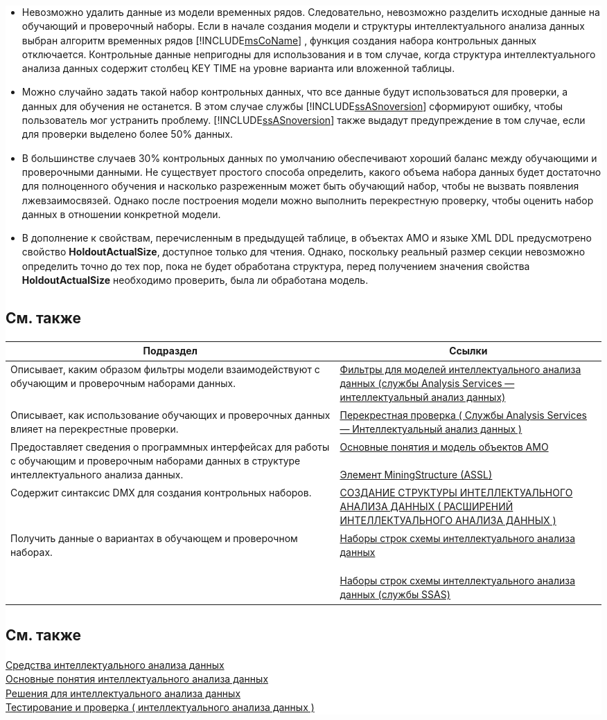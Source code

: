 -   Невозможно удалить данные из модели временных рядов. Следовательно, невозможно разделить исходные данные на обучающий и проверочный наборы. Если в начале создания модели и структуры интеллектуального анализа данных выбран алгоритм временных рядов [!INCLUDE[msCoName](../../includes/msconame-md.md)] , функция создания набора контрольных данных отключается. Контрольные данные непригодны для использования и в том случае, когда структура интеллектуального анализа данных содержит столбец KEY TIME на уровне варианта или вложенной таблицы.  
  
-   Можно случайно задать такой набор контрольных данных, что все данные будут использоваться для проверки, а данных для обучения не останется. В этом случае службы [!INCLUDE[ssASnoversion](../../includes/ssasnoversion-md.md)] сформируют ошибку, чтобы пользователь мог устранить проблему. [!INCLUDE[ssASnoversion](../../includes/ssasnoversion-md.md)] также выдадут предупреждение в том случае, если для проверки выделено более 50% данных.  
  
-   В большинстве случаев 30% контрольных данных по умолчанию обеспечивают хороший баланс между обучающими и проверочными данными. Не существует простого способа определить, какого объема набора данных будет достаточно для полноценного обучения и насколько разреженным может быть обучающий набор, чтобы не вызвать появления лжевзаимосвязей. Однако после построения модели можно выполнить перекрестную проверку, чтобы оценить набор данных в отношении конкретной модели.  
  
-   В дополнение к свойствам, перечисленным в предыдущей таблице, в объектах AMO и языке XML DDL предусмотрено свойство **HoldoutActualSize**, доступное только для чтения. Однако, поскольку реальный размер секции невозможно определить точно до тех пор, пока не будет обработана структура, перед получением значения свойства **HoldoutActualSize** необходимо проверить, была ли обработана модель.  
  
## <a name="related-content"></a>См. также  
  
|Подраздел|Ссылки|  
|------------|-----------|  
|Описывает, каким образом фильтры модели взаимодействуют с обучающим и проверочным наборами данных.|[Фильтры для моделей интеллектуального анализа данных (службы Analysis Services — интеллектуальный анализ данных)](../../analysis-services/data-mining/filters-for-mining-models-analysis-services-data-mining.md)|  
|Описывает, как использование обучающих и проверочных данных влияет на перекрестные проверки.|[Перекрестная проверка &#40; Службы Analysis Services — Интеллектуальный анализ данных &#41;](../../analysis-services/data-mining/cross-validation-analysis-services-data-mining.md)|  
|Предоставляет сведения о программных интерфейсах для работы с обучающим и проверочным наборами данных в структуре интеллектуального анализа данных.|[Основные понятия и модель объектов AMO](../../analysis-services/multidimensional-models/analysis-management-objects/amo-concepts-and-object-model.md)<br /><br /> [Элемент MiningStructure (ASSL)](../../analysis-services/scripting/objects/miningstructure-element-assl.md)|  
|Содержит синтаксис DMX для создания контрольных наборов.|[СОЗДАНИЕ СТРУКТУРЫ ИНТЕЛЛЕКТУАЛЬНОГО АНАЛИЗА ДАННЫХ &#40; РАСШИРЕНИЙ ИНТЕЛЛЕКТУАЛЬНОГО АНАЛИЗА ДАННЫХ &#41;](../../dmx/create-mining-structure-dmx.md)|  
|Получить данные о вариантах в обучающем и проверочном наборах.|[Наборы строк схемы интеллектуального анализа данных](../../analysis-services/schema-rowsets/data-mining/data-mining-schema-rowsets.md)<br /><br /> [Наборы строк схемы интеллектуального анализа данных (службы SSAS)](../../analysis-services/data-mining/data-mining-schema-rowsets-ssas.md)|  
  
## <a name="see-also"></a>См. также  
 [Средства интеллектуального анализа данных](../../analysis-services/data-mining/data-mining-tools.md)   
 [Основные понятия интеллектуального анализа данных](../../analysis-services/data-mining/data-mining-concepts.md)   
 [Решения для интеллектуального анализа данных](../../analysis-services/data-mining/data-mining-solutions.md)   
 [Тестирование и проверка &#40; интеллектуального анализа данных &#41;](../../analysis-services/data-mining/testing-and-validation-data-mining.md)  
  
  
